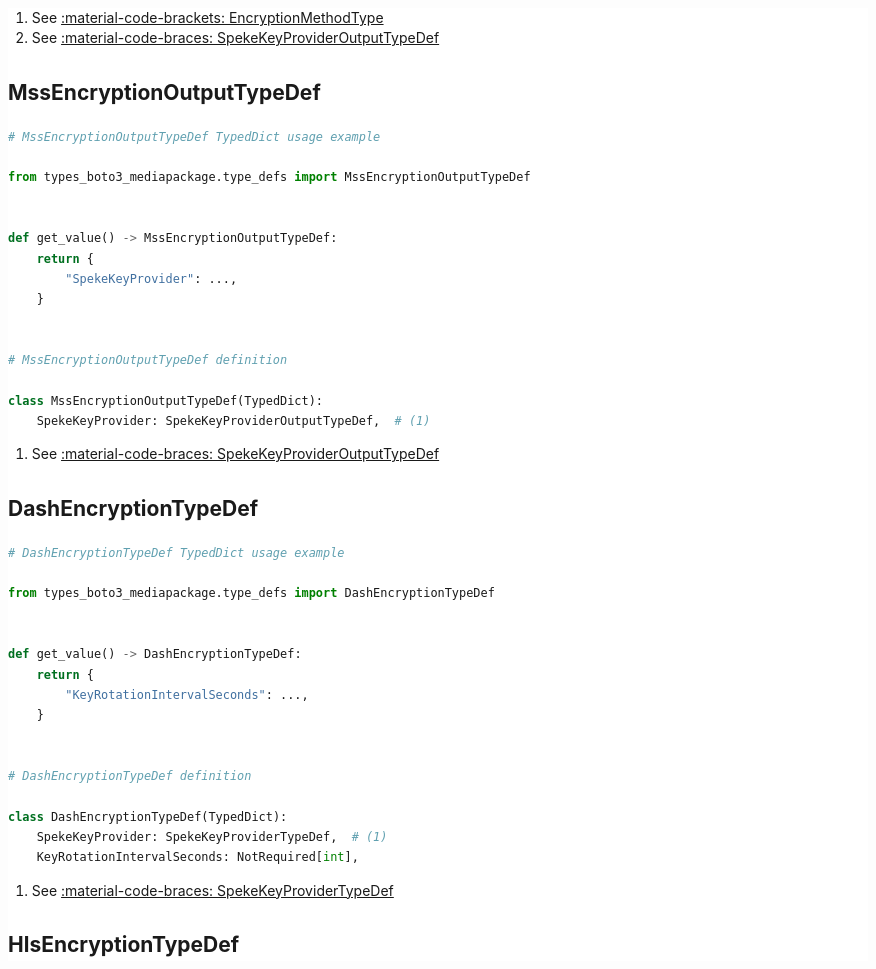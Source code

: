 1. See [:material-code-brackets: EncryptionMethodType](./literals.md#encryptionmethodtype)
2. See [:material-code-braces: SpekeKeyProviderOutputTypeDef](./type_defs.md#spekekeyprovideroutputtypedef)

## MssEncryptionOutputTypeDef

```python
# MssEncryptionOutputTypeDef TypedDict usage example

from types_boto3_mediapackage.type_defs import MssEncryptionOutputTypeDef


def get_value() -> MssEncryptionOutputTypeDef:
    return {
        "SpekeKeyProvider": ...,
    }


# MssEncryptionOutputTypeDef definition

class MssEncryptionOutputTypeDef(TypedDict):
    SpekeKeyProvider: SpekeKeyProviderOutputTypeDef,  # (1)
```

1. See [:material-code-braces: SpekeKeyProviderOutputTypeDef](./type_defs.md#spekekeyprovideroutputtypedef)

## DashEncryptionTypeDef

```python
# DashEncryptionTypeDef TypedDict usage example

from types_boto3_mediapackage.type_defs import DashEncryptionTypeDef


def get_value() -> DashEncryptionTypeDef:
    return {
        "KeyRotationIntervalSeconds": ...,
    }


# DashEncryptionTypeDef definition

class DashEncryptionTypeDef(TypedDict):
    SpekeKeyProvider: SpekeKeyProviderTypeDef,  # (1)
    KeyRotationIntervalSeconds: NotRequired[int],
```

1. See [:material-code-braces: SpekeKeyProviderTypeDef](./type_defs.md#spekekeyprovidertypedef)

## HlsEncryptionTypeDef

